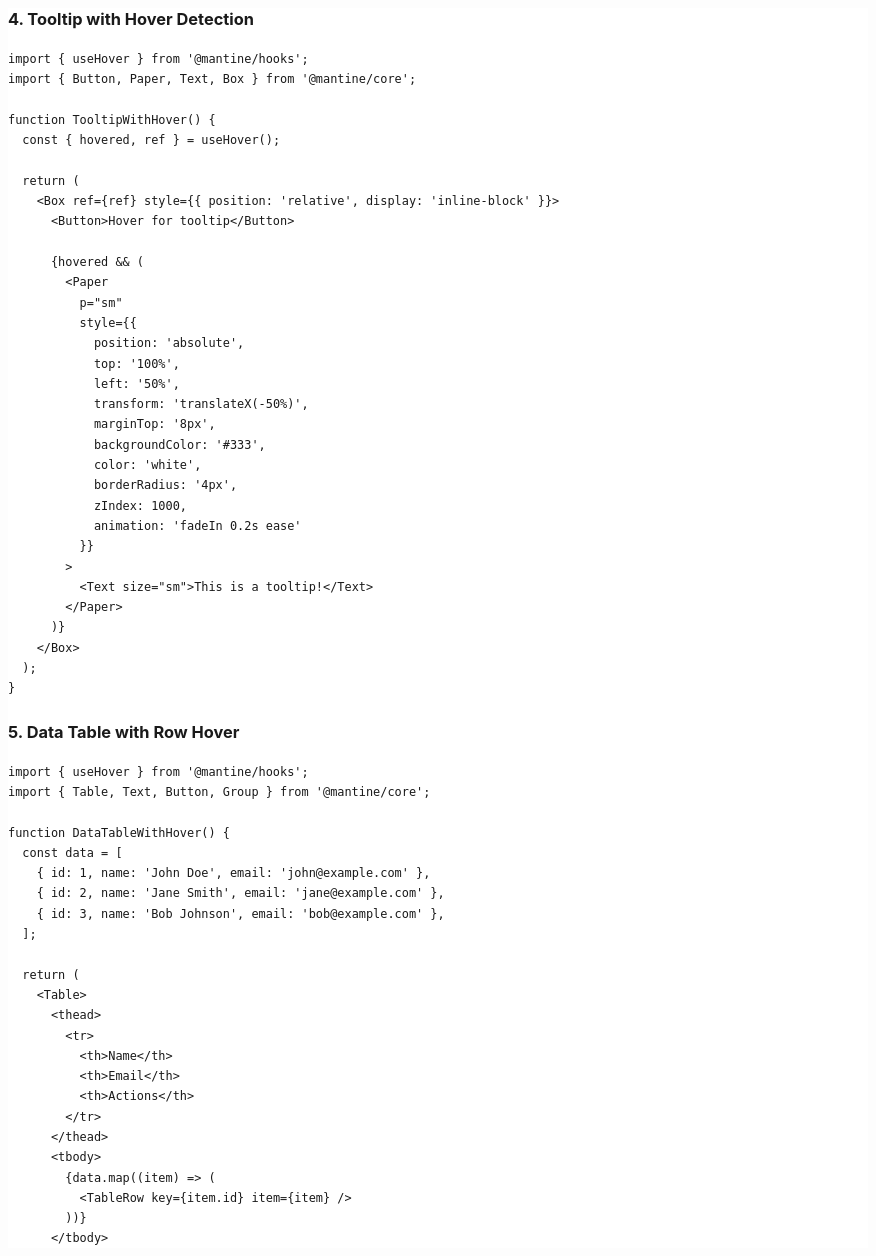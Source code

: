 ### 4. **Tooltip with Hover Detection**

```tsx
import { useHover } from '@mantine/hooks';
import { Button, Paper, Text, Box } from '@mantine/core';

function TooltipWithHover() {
  const { hovered, ref } = useHover();

  return (
    <Box ref={ref} style={{ position: 'relative', display: 'inline-block' }}>
      <Button>Hover for tooltip</Button>
      
      {hovered && (
        <Paper
          p="sm"
          style={{
            position: 'absolute',
            top: '100%',
            left: '50%',
            transform: 'translateX(-50%)',
            marginTop: '8px',
            backgroundColor: '#333',
            color: 'white',
            borderRadius: '4px',
            zIndex: 1000,
            animation: 'fadeIn 0.2s ease'
          }}
        >
          <Text size="sm">This is a tooltip!</Text>
        </Paper>
      )}
    </Box>
  );
}
```

### 5. **Data Table with Row Hover**

```tsx
import { useHover } from '@mantine/hooks';
import { Table, Text, Button, Group } from '@mantine/core';

function DataTableWithHover() {
  const data = [
    { id: 1, name: 'John Doe', email: 'john@example.com' },
    { id: 2, name: 'Jane Smith', email: 'jane@example.com' },
    { id: 3, name: 'Bob Johnson', email: 'bob@example.com' },
  ];

  return (
    <Table>
      <thead>
        <tr>
          <th>Name</th>
          <th>Email</th>
          <th>Actions</th>
        </tr>
      </thead>
      <tbody>
        {data.map((item) => (
          <TableRow key={item.id} item={item} />
        ))}
      </tbody>
```